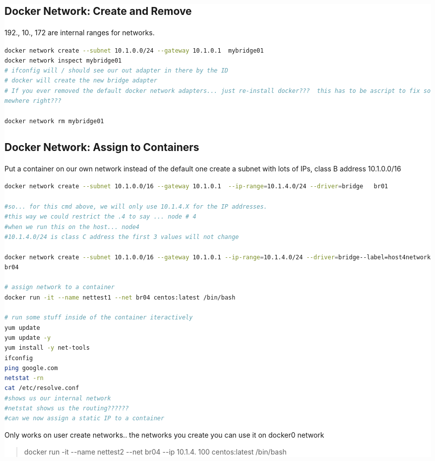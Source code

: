 ## Docker Network: Create and Remove

192., 10., 172 are internal ranges for networks.

```bash
docker network create --subnet 10.1.0.0/24 --gateway 10.1.0.1  mybridge01
docker network inspect mybridge01
# ifconfig will / should see our out adapter in there by the ID
# docker will create the new bridge adapter
# If you ever removed the default docker network adapters... just re-install docker???  this has to be ascript to fix somewhere right???

docker network rm mybridge01
```

## Docker Network: Assign to Containers

Put a container on our own network instead of the default one
create a subnet with lots of IPs, class B address
10.1.0.0/16

```bash
docker network create --subnet 10.1.0.0/16 --gateway 10.1.0.1  --ip-range=10.1.4.0/24 --driver=bridge   br01

#so... for this cmd above, we will only use 10.1.4.X for the IP addresses.
#this way we could restrict the .4 to say ... node # 4
#when we run this on the host... node4
#10.1.4.0/24 is class C address the first 3 values will not change

docker network create --subnet 10.1.0.0/16 --gateway 10.1.0.1 --ip-range=10.1.4.0/24 --driver=bridge--label=host4network br04

# assign network to a container
docker run -it --name nettest1 --net br04 centos:latest /bin/bash

# run some stuff inside of the container iteractively
yum update
yum update -y
yum install -y net-tools
ifconfig
ping google.com
netstat -rn
cat /etc/resolve.conf
#shows us our internal network
#netstat shows us the routing??????
#can we now assign a static IP to a container
```

Only works on user create networks.. the networks you create
you can use it on docker0 network

> docker run -it --name nettest2 --net br04 --ip 10.1.4. 100 centos:latest /bin/bash
